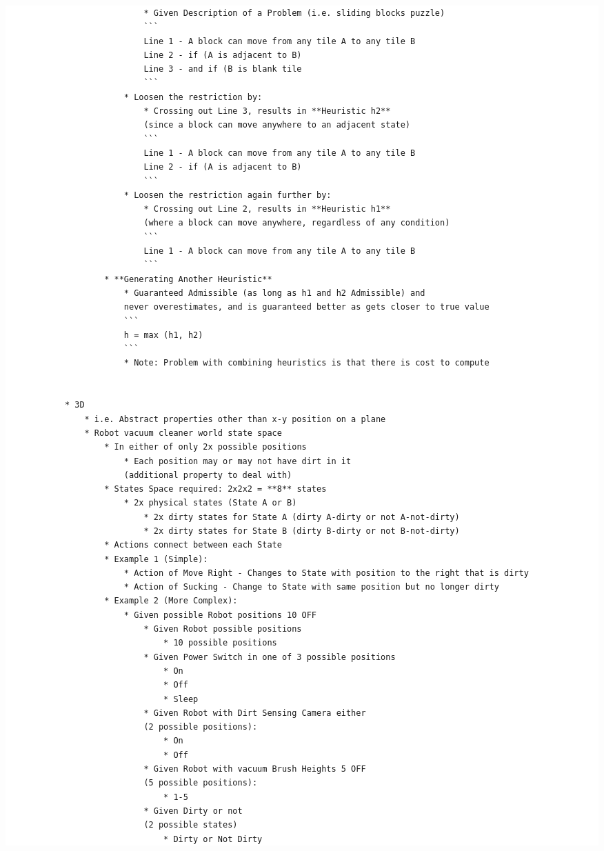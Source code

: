                                 * Given Description of a Problem (i.e. sliding blocks puzzle)
                                ```
                                Line 1 - A block can move from any tile A to any tile B
                                Line 2 - if (A is adjacent to B)
                                Line 3 - and if (B is blank tile
                                ```
                            * Loosen the restriction by:
                                * Crossing out Line 3, results in **Heuristic h2**
                                (since a block can move anywhere to an adjacent state)
                                ```
                                Line 1 - A block can move from any tile A to any tile B
                                Line 2 - if (A is adjacent to B)
                                ```
                            * Loosen the restriction again further by:
                                * Crossing out Line 2, results in **Heuristic h1**
                                (where a block can move anywhere, regardless of any condition)
                                ```
                                Line 1 - A block can move from any tile A to any tile B
                                ```
                        * **Generating Another Heuristic**
                            * Guaranteed Admissible (as long as h1 and h2 Admissible) and
                            never overestimates, and is guaranteed better as gets closer to true value
                            ```
                            h = max (h1, h2)
                            ```
                            * Note: Problem with combining heuristics is that there is cost to compute


                * 3D
                    * i.e. Abstract properties other than x-y position on a plane
                    * Robot vacuum cleaner world state space
                        * In either of only 2x possible positions
                            * Each position may or may not have dirt in it
                            (additional property to deal with)
                        * States Space required: 2x2x2 = **8** states
                            * 2x physical states (State A or B)
                                * 2x dirty states for State A (dirty A-dirty or not A-not-dirty)
                                * 2x dirty states for State B (dirty B-dirty or not B-not-dirty)
                        * Actions connect between each State
                        * Example 1 (Simple):
                            * Action of Move Right - Changes to State with position to the right that is dirty
                            * Action of Sucking - Change to State with same position but no longer dirty
                        * Example 2 (More Complex):
                            * Given possible Robot positions 10 OFF
                                * Given Robot possible positions
                                    * 10 possible positions
                                * Given Power Switch in one of 3 possible positions
                                    * On
                                    * Off
                                    * Sleep
                                * Given Robot with Dirt Sensing Camera either
                                (2 possible positions):
                                    * On
                                    * Off
                                * Given Robot with vacuum Brush Heights 5 OFF
                                (5 possible positions):
                                    * 1-5
                                * Given Dirty or not
                                (2 possible states)
                                    * Dirty or Not Dirty
